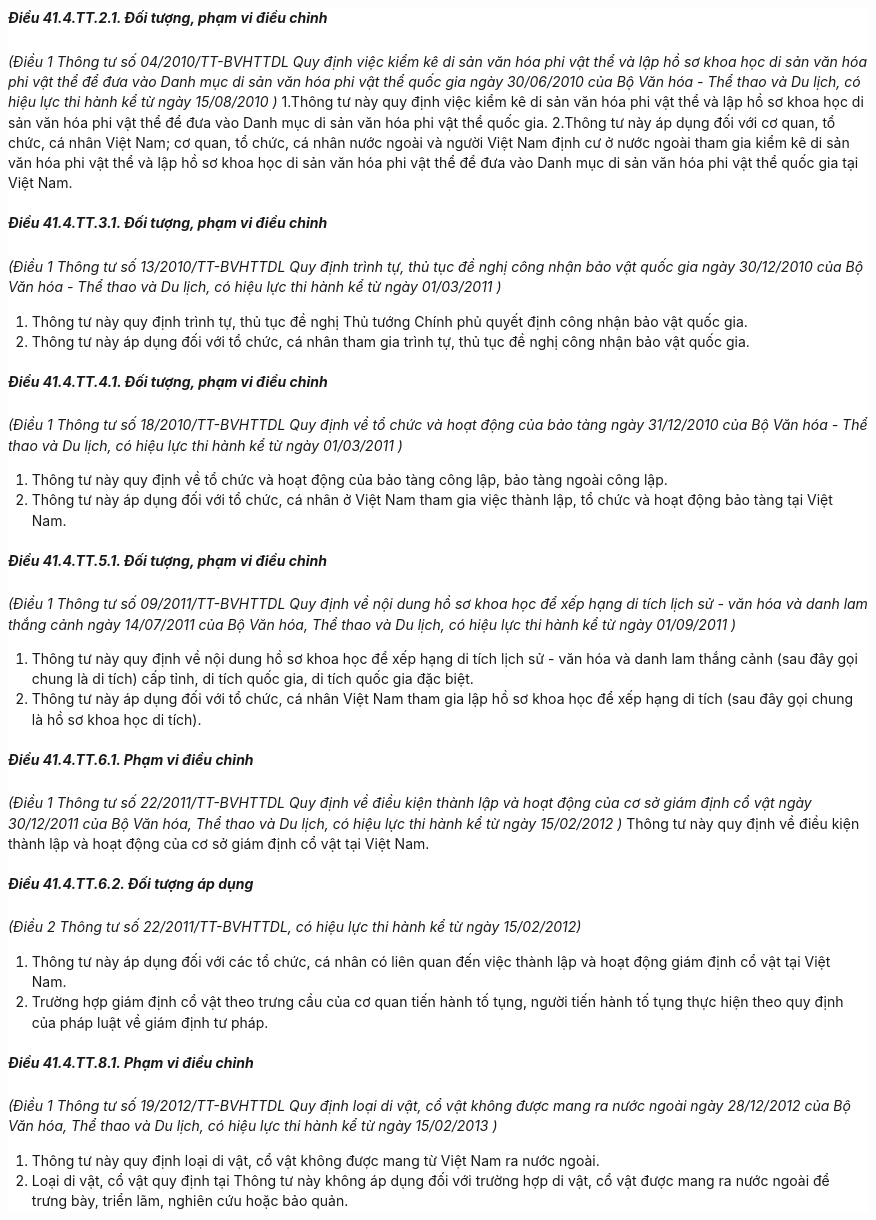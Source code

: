 ##### Điều 41.4.TT.2.1. Đối tượng, phạm vi điều chỉnh
*(Điều 1 Thông tư số 04/2010/TT-BVHTTDL Quy định việc kiểm kê di sản văn hóa phi vật thể và lập hồ sơ khoa học di sản văn hóa phi vật thể để đưa vào Danh mục di sản văn hóa phi vật thể quốc gia ngày 30/06/2010 của Bộ Văn hóa - Thể thao và Du lịch, có hiệu lực thi hành kể từ ngày 15/08/2010 )*
1.Thông tư này quy định việc kiểm kê di sản văn hóa phi vật thể và lập hồ sơ khoa học di sản văn hóa phi vật thể để đưa vào Danh mục di sản văn hóa phi vật thể quốc gia.
2.Thông tư này áp dụng đối với cơ quan, tổ chức, cá nhân Việt Nam; cơ quan, tổ chức, cá nhân nước ngoài và người Việt Nam định cư ở nước ngoài tham gia kiểm kê di sản văn hóa phi vật thể và lập hồ sơ khoa học di sản văn hóa phi vật thể để đưa vào Danh mục di sản văn hóa phi vật thể quốc gia tại Việt Nam.

##### Điều 41.4.TT.3.1. Đối tượng, phạm vi điều chỉnh
*(Điều 1 Thông tư số 13/2010/TT-BVHTTDL Quy định trình tự, thủ tục đề nghị công nhận bảo vật quốc gia ngày 30/12/2010 của Bộ Văn hóa - Thể thao và Du lịch, có hiệu lực thi hành kể từ ngày 01/03/2011 )*
1. Thông tư này quy định trình tự, thủ tục đề nghị Thủ tướng Chính phủ quyết định công nhận bảo vật quốc gia.
2. Thông tư này áp dụng đối với tổ chức, cá nhân tham gia trình tự, thủ tục đề nghị công nhận bảo vật quốc gia.

##### Điều 41.4.TT.4.1. Đối tượng, phạm vi điều chỉnh
*(Điều 1 Thông tư số 18/2010/TT-BVHTTDL Quy định về tổ chức và hoạt động của bảo tàng ngày 31/12/2010 của Bộ Văn hóa - Thể thao và Du lịch, có hiệu lực thi hành kể từ ngày 01/03/2011 )*
1. Thông tư này quy định về tổ chức và hoạt động của bảo tàng công lập, bảo tàng ngoài công lập.
2. Thông tư này áp dụng đối với tổ chức, cá nhân ở Việt Nam tham gia việc thành lập, tổ chức và hoạt động bảo tàng tại Việt Nam.

##### Điều 41.4.TT.5.1. Đối tượng, phạm vi điều chỉnh
*(Điều 1 Thông tư số 09/2011/TT-BVHTTDL Quy định về nội dung hồ sơ khoa học để xếp hạng di tích lịch sử - văn hóa và danh lam thắng cảnh ngày 14/07/2011 của Bộ Văn hóa, Thể thao và Du lịch, có hiệu lực thi hành kể từ ngày 01/09/2011 )*
1. Thông tư này quy định về nội dung hồ sơ khoa học để xếp hạng di tích lịch sử - văn hóa và danh lam thắng cảnh (sau đây gọi chung là di tích) cấp tỉnh, di tích quốc gia, di tích quốc gia đặc biệt.
2. Thông tư này áp dụng đối với tổ chức, cá nhân Việt Nam tham gia lập hồ sơ khoa học để xếp hạng di tích (sau đây gọi chung là hồ sơ khoa học di tích).

##### Điều 41.4.TT.6.1. Phạm vi điều chỉnh
*(Điều 1 Thông tư số 22/2011/TT-BVHTTDL Quy định về điều kiện thành lập và hoạt động của cơ sở giám định cổ vật ngày 30/12/2011 của Bộ Văn hóa, Thể thao và Du lịch, có hiệu lực thi hành kể từ ngày 15/02/2012 )*
Thông tư này quy định về điều kiện thành lập và hoạt động của cơ sở giám định cổ vật tại Việt Nam.

##### Điều 41.4.TT.6.2. Đối tượng áp dụng
*(Điều 2 Thông tư số 22/2011/TT-BVHTTDL, có hiệu lực thi hành kể từ ngày 15/02/2012)*
1. Thông tư này áp dụng đối với các tổ chức, cá nhân có liên quan đến việc thành lập và hoạt động giám định cổ vật tại Việt Nam.
2. Trường hợp giám định cổ vật theo trưng cầu của cơ quan tiến hành tố tụng, người tiến hành tố tụng thực hiện theo quy định của pháp luật về giám định tư pháp.

##### Điều 41.4.TT.8.1. Phạm vi điều chỉnh
*(Điều 1 Thông tư số 19/2012/TT-BVHTTDL Quy định loại di vật, cổ vật không được mang ra nước ngoài ngày 28/12/2012 của Bộ Văn hóa, Thể thao và Du lịch, có hiệu lực thi hành kể từ ngày 15/02/2013 )*
1. Thông tư này quy định loại di vật, cổ vật không được mang từ Việt Nam ra nước ngoài.
2. Loại di vật, cổ vật quy định tại Thông tư này không áp dụng đối với trường hợp di vật, cổ vật được mang ra nước ngoài để trưng bày, triển lãm, nghiên cứu hoặc bảo quản.
